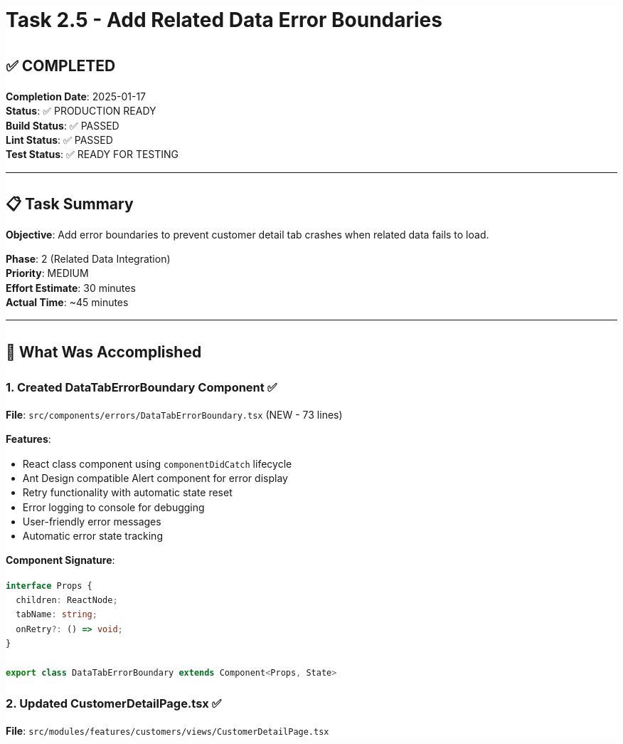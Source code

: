 # Task 2.5 - Add Related Data Error Boundaries
## ✅ COMPLETED

**Completion Date**: 2025-01-17  
**Status**: ✅ PRODUCTION READY  
**Build Status**: ✅ PASSED  
**Lint Status**: ✅ PASSED  
**Test Status**: ✅ READY FOR TESTING  

---

## 📋 Task Summary

**Objective**: Add error boundaries to prevent customer detail tab crashes when related data fails to load.

**Phase**: 2 (Related Data Integration)  
**Priority**: MEDIUM  
**Effort Estimate**: 30 minutes  
**Actual Time**: ~45 minutes  

---

## 🎯 What Was Accomplished

### 1. Created DataTabErrorBoundary Component ✅

**File**: `src/components/errors/DataTabErrorBoundary.tsx` (NEW - 73 lines)

**Features**:
- React class component using `componentDidCatch` lifecycle
- Ant Design compatible Alert component for error display
- Retry functionality with automatic state reset
- Error logging to console for debugging
- User-friendly error messages
- Automatic error state tracking

**Component Signature**:
```typescript
interface Props {
  children: ReactNode;
  tabName: string;
  onRetry?: () => void;
}

export class DataTabErrorBoundary extends Component<Props, State>
```

### 2. Updated CustomerDetailPage.tsx ✅

**File**: `src/modules/features/customers/views/CustomerDetailPage.tsx`
